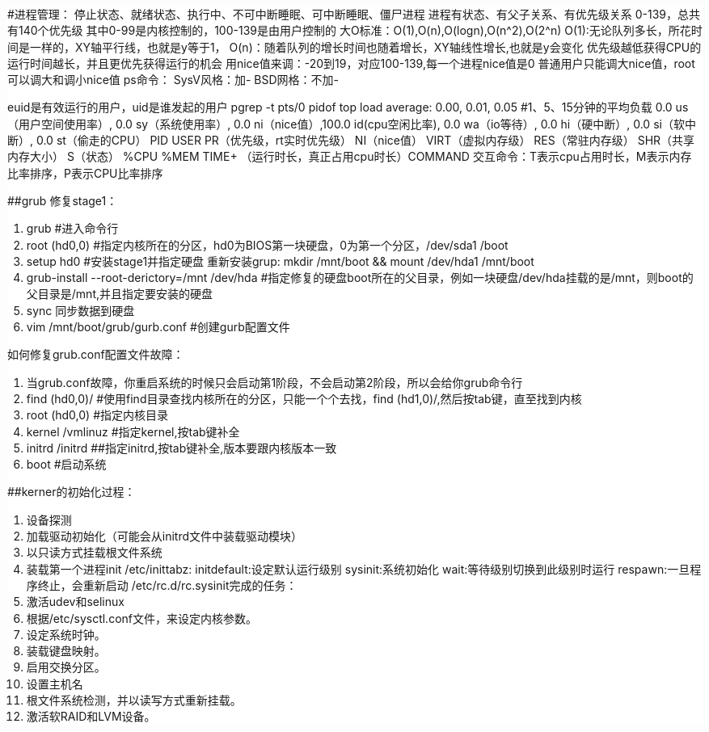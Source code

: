 #进程管理：
停止状态、就绪状态、执行中、不可中断睡眠、可中断睡眠、僵尸进程
进程有状态、有父子关系、有优先级关系
0-139，总共有140个优先级
其中0-99是内核控制的，100-139是由用户控制的
大O标准：O(1),O(n),O(logn),O(n^2),O(2^n)
O(1):无论队列多长，所花时间是一样的，XY轴平行线，也就是y等于1，
O(n)：随着队列的增长时间也随着增长，XY轴线性增长,也就是y会变化
优先级越低获得CPU的运行时间越长，并且更优先获得运行的机会
用nice值来调：-20到19，对应100-139,每一个进程nice值是0
普通用户只能调大nice值，root可以调大和调小nice值
ps命令：
	SysV风格：加-
	BSD网格：不加-

euid是有效运行的用户，uid是谁发起的用户
pgrep -t pts/0
pidof 
top
	 load average: 0.00, 0.01, 0.05 #1、5、15分钟的平均负载
	 0.0 us（用户空间使用率）,  0.0 sy（系统使用率）,  0.0 ni（nice值）,100.0 id(cpu空闲比率),  0.0 wa（io等待）,  0.0 hi（硬中断）,  0.0 si（软中断）,  0.0 st（偷走的CPU）
	 PID USER      PR（优先级，rt实时优先级）  NI（nice值）    VIRT（虚拟内存级）    RES（常驻内存级）    SHR（共享内存大小） S（状态）  %CPU %MEM     TIME+ （运行时长，真正占用cpu时长）COMMAND
交互命令：T表示cpu占用时长，M表示内存比率排序，P表示CPU比率排序

##grub
修复stage1：
1. grub  #进入命令行
2. root (hd0,0) #指定内核所在的分区，hd0为BIOS第一块硬盘，0为第一个分区，/dev/sda1 /boot
3. setup hd0  #安装stage1并指定硬盘
重新安装grup:
mkdir /mnt/boot && mount /dev/hda1 /mnt/boot
1. grub-install --root-derictory=/mnt /dev/hda  #指定修复的硬盘boot所在的父目录，例如一块硬盘/dev/hda挂载的是/mnt，则boot的父目录是/mnt,并且指定要安装的硬盘
2. sync 同步数据到硬盘
3. vim /mnt/boot/grub/gurb.conf  #创建gurb配置文件

如何修复grub.conf配置文件故障：
1. 当grub.conf故障，你重启系统的时候只会启动第1阶段，不会启动第2阶段，所以会给你grub命令行
2. find (hd0,0)/ #使用find目录查找内核所在的分区，只能一个个去找，find (hd1,0)/,然后按tab键，直至找到内核
3.  root (hd0,0) #指定内核目录
4.  kernel /vmlinuz  #指定kernel,按tab键补全
5.  initrd /initrd  ##指定initrd,按tab键补全,版本要跟内核版本一致
6.  boot  #启动系统

##kerner的初始化过程：
1. 设备探测
2. 加载驱动初始化（可能会从initrd文件中装载驱动模块）
3. 以只读方式挂载根文件系统
4. 装载第一个进程init
/etc/inittabz:
initdefault:设定默认运行级别
sysinit:系统初始化
wait:等待级别切换到此级别时运行
respawn:一旦程序终止，会重新启动
/etc/rc.d/rc.sysinit完成的任务：
1. 激活udev和selinux
2. 根据/etc/sysctl.conf文件，来设定内核参数。
3. 设定系统时钟。
4. 装载键盘映射。
5. 启用交换分区。
6. 设置主机名
7. 根文件系统检测，并以读写方式重新挂载。
8. 激活软RAID和LVM设备。